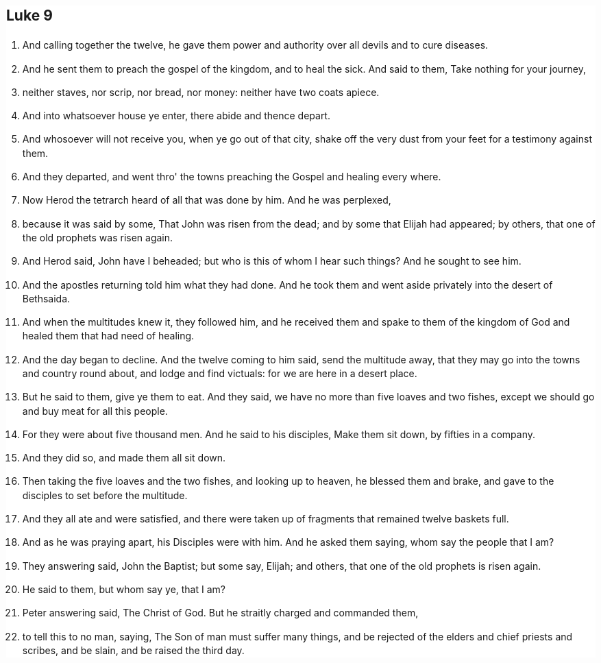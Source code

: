 ## Luke 9

1. And calling together the twelve, he gave them power and authority over all devils and to cure diseases.

2. And he sent them to preach the gospel of the kingdom, and to heal the sick. And said to them, Take nothing for your journey,

3. neither staves, nor scrip, nor bread, nor money: neither have two coats apiece.

4. And into whatsoever house ye enter, there abide and thence depart.

5. And whosoever will not receive you, when ye go out of that city, shake off the very dust from your feet for a testimony against them.

6. And they departed, and went thro' the towns preaching the Gospel and healing every where.

7. Now Herod the tetrarch heard of all that was done by him. And he was perplexed,

8. because it was said by some, That John was risen from the dead; and by some that Elijah had appeared; by others, that one of the old prophets was risen again.

9. And Herod said, John have I beheaded; but who is this of whom I hear such things? And he sought to see him.

10. And the apostles returning told him what they had done. And he took them and went aside privately into the desert of Bethsaida.

11. And when the multitudes knew it, they followed him, and he received them and spake to them of the kingdom of God and healed them that had need of healing.

12. And the day began to decline. And the twelve coming to him said, send the multitude away, that they may go into the towns and country round about, and lodge and find victuals: for we are here in a desert place.

13. But he said to them, give ye them to eat. And they said, we have no more than five loaves and two fishes, except we should go and buy meat for all this people.

14. For they were about five thousand men. And he said to his disciples, Make them sit down, by fifties in a company.

15. And they did so, and made them all sit down.

16. Then taking the five loaves and the two fishes, and looking up to heaven, he blessed them and brake, and gave to the disciples to set before the multitude.

17. And they all ate and were satisfied, and there were taken up of fragments that remained twelve baskets full.

18. And as he was praying apart, his Disciples were with him. And he asked them saying, whom say the people that I am?

19. They answering said, John the Baptist; but some say, Elijah; and others, that one of the old prophets is risen again.

20. He said to them, but whom say ye, that I am?

21. Peter answering said, The Christ of God. But he straitly charged and commanded them,

22. to tell this to no man, saying, The Son of man must suffer many things, and be rejected of the elders and chief priests and scribes, and be slain, and be raised the third day.
